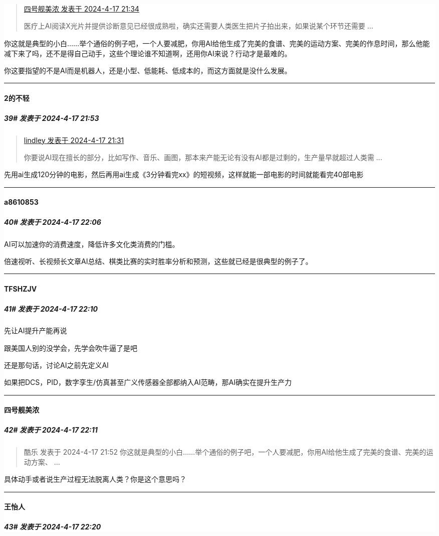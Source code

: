 <blockquote><a href="httphttps://bbs.saraba1st.com/2b/forum.php?mod=redirect&amp;goto=findpost&amp;pid=64632619&amp;ptid=2180322" target="_blank">四号舰美浓 发表于 2024-4-17 21:34</a>

医疗上AI阅读X光片并提供诊断意见已经很成熟啦，确实还需要人类医生把片子拍出来，如果说某个环节还需要 ...</blockquote>
你这就是典型的小白……举个通俗的例子吧，一个人要减肥，你用AI给他生成了完美的食谱、完美的运动方案、完美的作息时间，那么他能减下来了吗，还不是得自己动手，这些个理论谁不知道啊，还用你AI来说？行动才是最难的。

你这要指望的不是AI而是机器人，还是小型、低能耗、低成本的，而这方面就是没什么发展。

*****

####  2的不轻  
##### 39#       发表于 2024-4-17 21:53

<blockquote><a href="httphttps://bbs.saraba1st.com/2b/forum.php?mod=redirect&amp;goto=findpost&amp;pid=64632597&amp;ptid=2180322" target="_blank">lindley 发表于 2024-4-17 21:31</a>

你要说AI现在擅长的部分，比如写作、音乐、画图，那本来产能无论有没有AI都是过剩的，生产量早就超过人类需 ...</blockquote>
先用ai生成120分钟的电影，然后再用ai生成《3分钟看完xx》的短视频，这样就能一部电影的时间就能看完40部电影

*****

####  a8610853  
##### 40#       发表于 2024-4-17 22:06

AI可以加速你的消费速度，降低许多文化类消费的门槛。

倍速视听、长视频长文章AI总结、棋类比赛的实时胜率分析和预测，这些就已经是很典型的例子了。


*****

####  TFSHZJV  
##### 41#       发表于 2024-4-17 22:10

先让AI提升产能再说

跟美国人别的没学会，先学会吹牛逼了是吧

还是那句话，讨论AI之前先定义AI

如果把DCS，PID，数字孪生/仿真甚至广义传感器全部都纳入AI范畴，那AI确实在提升生产力

*****

####  四号舰美浓  
##### 42#       发表于 2024-4-17 22:11

<blockquote>酷乐 发表于 2024-4-17 21:52
你这就是典型的小白……举个通俗的例子吧，一个人要减肥，你用AI给他生成了完美的食谱、完美的运动方案、 ...</blockquote>
具体动手或者说生产过程无法脱离人类？你是这个意思吗？


*****

####  王怡人  
##### 43#       发表于 2024-4-17 22:20
